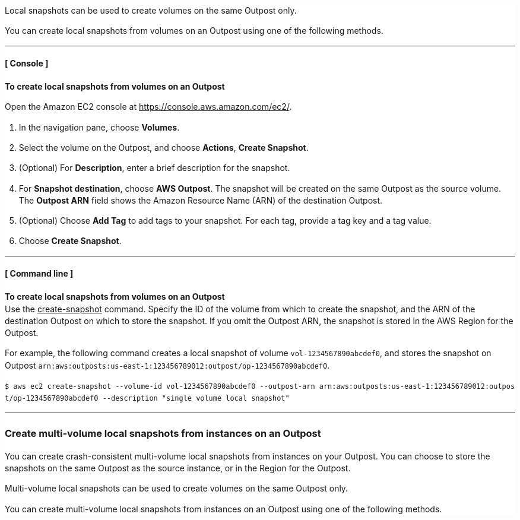 Local snapshots can be used to create volumes on the same Outpost only\.

You can create local snapshots from volumes on an Outpost using one of the following methods\.

------
#### [ Console ]

**To create local snapshots from volumes on an Outpost**

Open the Amazon EC2 console at [https://console\.aws\.amazon\.com/ec2/](https://console.aws.amazon.com/ec2/)\.

1. In the navigation pane, choose **Volumes**\.

1. Select the volume on the Outpost, and choose **Actions**, **Create Snapshot**\.

1. \(Optional\) For **Description**, enter a brief description for the snapshot\.

1. For **Snapshot destination**, choose **AWS Outpost**\. The snapshot will be created on the same Outpost as the source volume\. The **Outpost ARN** field shows the Amazon Resource Name \(ARN\) of the destination Outpost\.

1. \(Optional\) Choose **Add Tag** to add tags to your snapshot\. For each tag, provide a tag key and a tag value\.

1. Choose **Create Snapshot**\.

------
#### [ Command line ]

**To create local snapshots from volumes on an Outpost**  
Use the [ create\-snapshot](https://docs.aws.amazon.com/cli/latest/reference/ec2/create-snapshot.html) command\. Specify the ID of the volume from which to create the snapshot, and the ARN of the destination Outpost on which to store the snapshot\. If you omit the Outpost ARN, the snapshot is stored in the AWS Region for the Outpost\.

For example, the following command creates a local snapshot of volume `vol-1234567890abcdef0`, and stores the snapshot on Outpost `arn:aws:outposts:us-east-1:123456789012:outpost/op-1234567890abcdef0`\.

```
$ aws ec2 create-snapshot --volume-id vol-1234567890abcdef0 --outpost-arn arn:aws:outposts:us-east-1:123456789012:outpost/op-1234567890abcdef0 --description "single volume local snapshot"
```

------

### Create multi\-volume local snapshots from instances on an Outpost<a name="create-multivol-snapshot"></a>

You can create crash\-consistent multi\-volume local snapshots from instances on your Outpost\. You can choose to store the snapshots on the same Outpost as the source instance, or in the Region for the Outpost\.

Multi\-volume local snapshots can be used to create volumes on the same Outpost only\.

You can create multi\-volume local snapshots from instances on an Outpost using one of the following methods\.

